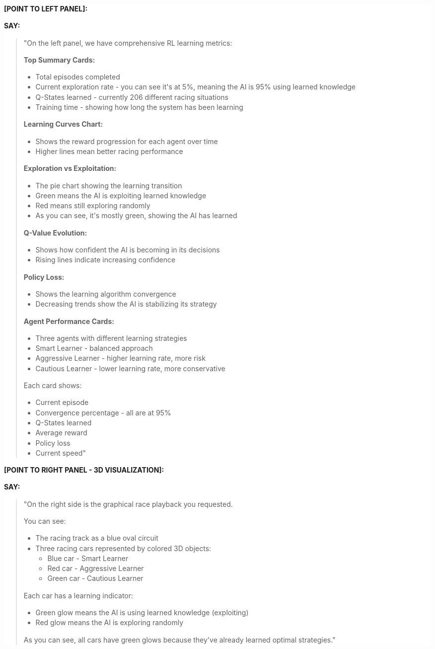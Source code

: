 **[POINT TO LEFT PANEL]:**

**SAY:**
> "On the left panel, we have comprehensive RL learning metrics:
>
> **Top Summary Cards:**
> - Total episodes completed
> - Current exploration rate - you can see it's at 5%, meaning the AI is 95% using learned knowledge
> - Q-States learned - currently 206 different racing situations
> - Training time - showing how long the system has been learning
>
> **Learning Curves Chart:**
> - Shows the reward progression for each agent over time
> - Higher lines mean better racing performance
>
> **Exploration vs Exploitation:**
> - The pie chart showing the learning transition
> - Green means the AI is exploiting learned knowledge
> - Red means still exploring randomly
> - As you can see, it's mostly green, showing the AI has learned
>
> **Q-Value Evolution:**
> - Shows how confident the AI is becoming in its decisions
> - Rising lines indicate increasing confidence
>
> **Policy Loss:**
> - Shows the learning algorithm convergence
> - Decreasing trends show the AI is stabilizing its strategy
>
> **Agent Performance Cards:**
> - Three agents with different learning strategies
> - Smart Learner - balanced approach
> - Aggressive Learner - higher learning rate, more risk
> - Cautious Learner - lower learning rate, more conservative
>
> Each card shows:
> - Current episode
> - Convergence percentage - all are at 95%
> - Q-States learned
> - Average reward
> - Policy loss
> - Current speed"

**[POINT TO RIGHT PANEL - 3D VISUALIZATION]:**

**SAY:**
> "On the right side is the graphical race playback you requested.
>
> You can see:
> - The racing track as a blue oval circuit
> - Three racing cars represented by colored 3D objects:
>   * Blue car - Smart Learner
>   * Red car - Aggressive Learner
>   * Green car - Cautious Learner
>
> Each car has a learning indicator:
> - Green glow means the AI is using learned knowledge (exploiting)
> - Red glow means the AI is exploring randomly
>
> As you can see, all cars have green glows because they've already learned optimal strategies."
